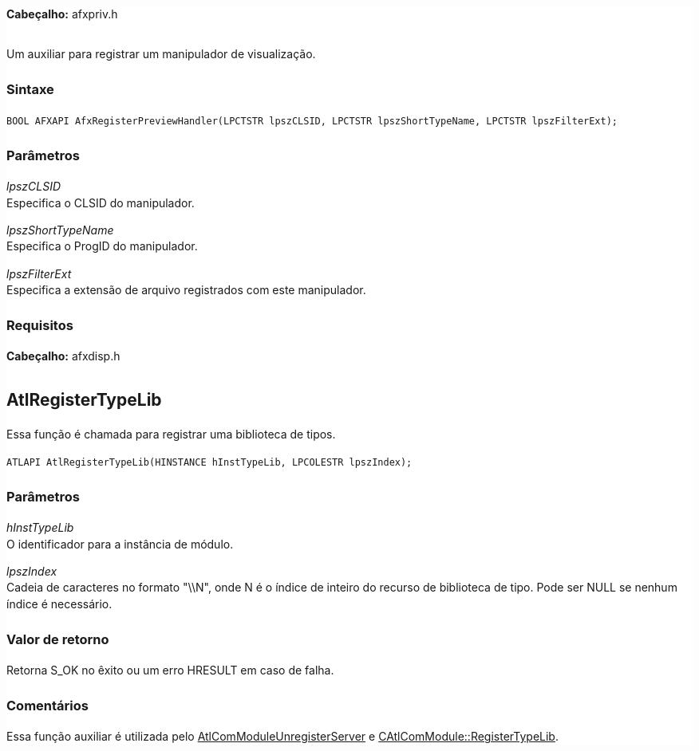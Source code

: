 **Cabeçalho:** afxpriv.h

## <a name="afxregisterpreviewhandler"></a>

Um auxiliar para registrar um manipulador de visualização.

### <a name="syntax"></a>Sintaxe

```
BOOL AFXAPI AfxRegisterPreviewHandler(LPCTSTR lpszCLSID, LPCTSTR lpszShortTypeName, LPCTSTR lpszFilterExt);
```

### <a name="parameters"></a>Parâmetros

*lpszCLSID*<br/>
Especifica o CLSID do manipulador.

*lpszShortTypeName*<br/>
Especifica o ProgID do manipulador.

*lpszFilterExt*<br/>
Especifica a extensão de arquivo registrados com este manipulador.

### <a name="requirements"></a>Requisitos

**Cabeçalho:** afxdisp.h

##  <a name="atlregistertypelib"></a>  AtlRegisterTypeLib

Essa função é chamada para registrar uma biblioteca de tipos.

```
ATLAPI AtlRegisterTypeLib(HINSTANCE hInstTypeLib, LPCOLESTR lpszIndex);
```

### <a name="parameters"></a>Parâmetros

*hInstTypeLib*<br/>
O identificador para a instância de módulo.

*lpszIndex*<br/>
Cadeia de caracteres no formato "\\\N", onde N é o índice de inteiro do recurso de biblioteca de tipo. Pode ser NULL se nenhum índice é necessário.

### <a name="return-value"></a>Valor de retorno

Retorna S_OK no êxito ou um erro HRESULT em caso de falha.

### <a name="remarks"></a>Comentários

Essa função auxiliar é utilizada pelo [AtlComModuleUnregisterServer](server-registration-global-functions.md#atlcommoduleunregisterserver) e [CAtlComModule::RegisterTypeLib](../../atl/reference/catlcommodule-class.md#registertypelib).
